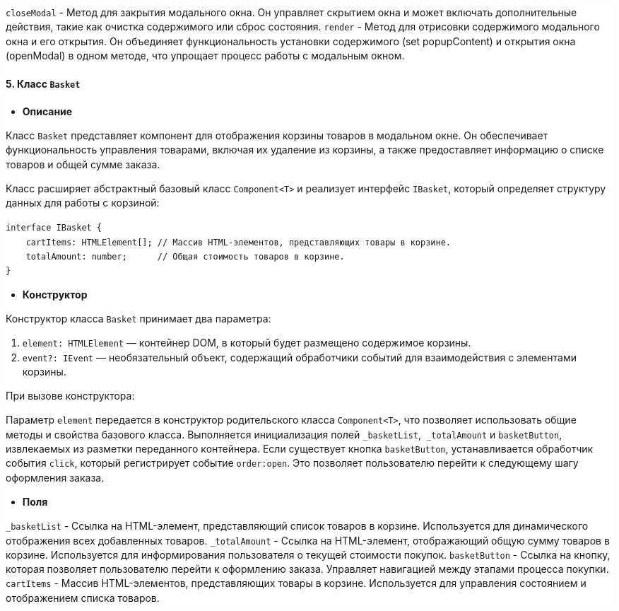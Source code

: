`closeModal` - Метод для закрытия модального окна. Он управляет скрытием окна и может включать дополнительные действия,
такие как очистка содержимого или сброс состояния.
`render` - Метод для отрисовки содержимого модального окна и его открытия. Он объединяет функциональность установки
содержимого (set popupContent) и открытия окна (openModal) в одном методе, что упрощает процесс работы с модальным
окном.

#### 5. Класс `Basket`

- **Описание**

Класс `Basket` представляет компонент для отображения корзины товаров в модальном окне. Он обеспечивает функциональность
управления товарами, включая их удаление из корзины, а также предоставляет информацию о списке товаров и общей сумме
заказа.

Класс расширяет абстрактный базовый класс `Component<T>` и реализует интерфейс `IBasket`, который определяет структуру
данных для работы с корзиной:

```tsx
interface IBasket {
	cartItems: HTMLElement[]; // Массив HTML-элементов, представляющих товары в корзине.
	totalAmount: number;      // Общая стоимость товаров в корзине.
}
```

- **Конструктор**

Конструктор класса `Basket` принимает два параметра:

1. `element: HTMLElement` — контейнер DOM, в который будет размещено содержимое корзины.
2. `event?: IEvent` — необязательный объект, содержащий обработчики событий для взаимодействия с элементами корзины.

При вызове конструктора:

Параметр `element` передается в конструктор родительского класса `Component<T>`, что позволяет использовать общие методы
и свойства базового класса.
Выполняется инициализация полей `_basketList`,` _totalAmount` и `basketButton`, извлекаемых из разметки переданного
контейнера.
Если существует кнопка `basketButton`, устанавливается обработчик события `click`, который регистрирует событие
`order:open`. Это позволяет пользователю перейти к следующему шагу оформления заказа.

- **Поля**

`_basketList` - Ссылка на HTML-элемент, представляющий список товаров в корзине. Используется для динамического
отображения всех добавленных товаров.
`_totalAmount` - Ссылка на HTML-элемент, отображающий общую сумму товаров в корзине. Используется для информирования
пользователя о текущей стоимости покупок.
`basketButton` - Ссылка на кнопку, которая позволяет пользователю перейти к оформлению заказа. Управляет навигацией
между этапами процесса покупки.
`cartItems` - Массив HTML-элементов, представляющих товары в корзине. Используется для управления состоянием и
отображением списка товаров.

